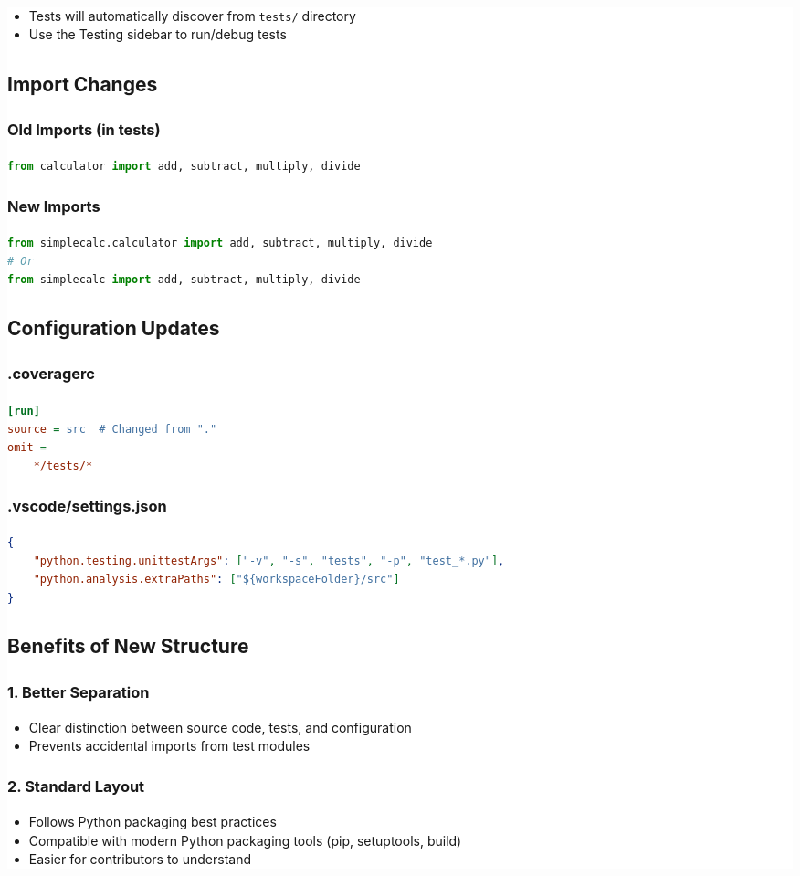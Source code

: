 - Tests will automatically discover from `tests/` directory
- Use the Testing sidebar to run/debug tests

## Import Changes

### Old Imports (in tests)

```python
from calculator import add, subtract, multiply, divide
```

### New Imports

```python
from simplecalc.calculator import add, subtract, multiply, divide
# Or
from simplecalc import add, subtract, multiply, divide
```

## Configuration Updates

### .coveragerc

```ini
[run]
source = src  # Changed from "."
omit = 
    */tests/*
```

### .vscode/settings.json

```json
{
    "python.testing.unittestArgs": ["-v", "-s", "tests", "-p", "test_*.py"],
    "python.analysis.extraPaths": ["${workspaceFolder}/src"]
}
```

## Benefits of New Structure

### 1. **Better Separation**

- Clear distinction between source code, tests, and configuration
- Prevents accidental imports from test modules

### 2. **Standard Layout**

- Follows Python packaging best practices
- Compatible with modern Python packaging tools (pip, setuptools, build)
- Easier for contributors to understand
